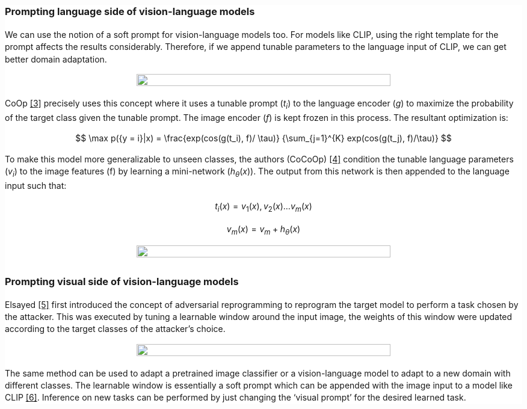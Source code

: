 ### Prompting language side of vision-language models

We can use the notion of a soft prompt for vision-language models too. For models like CLIP, using the right template for the prompt affects the results considerably. Therefore, if we append tunable parameters to the language input of CLIP, we can get better domain adaptation.


<p align="center">
<img src="https://AakankshaSanctis.github.io/images/visual_prompting/Untitled%203.png" width="70%" height="70%">
</p>

CoOp [[3]]([https://arxiv.org/pdf/2109.01134.pdf](https://arxiv.org/pdf/2109.01134.pdf)) precisely uses this concept where it uses a tunable prompt ($t_i$) to the language encoder ($g$) to maximize the probability of the target class given the tunable prompt. The image encoder ($f$) is kept frozen in this process. The resultant optimization is:

$$ 
\max  p({y = i}|x) = \frac{exp(cos(g(t_i), f)/ \tau)} {\sum_{j=1}^{K} exp(cos(g(t_j), f)/\tau)}
$$ 


To make this model more generalizable to unseen classes, the authors (CoCoOp) [[4]]([https://arxiv.org/pdf/2203.05557.pdf](https://arxiv.org/pdf/2203.05557.pdf)) condition the tunable language parameters ($v_i$) to the image features (f) by learning a mini-network ($h_{\theta}(x)$). The output from this network is then appended to the language input such that:

$$
t_i(x) = {v_1(x), v_2(x) … v_m(x)}
$$

$$
v_m(x) = v_m + h_{\theta}(x)
$$


<p align="center">
<img src="https://AakankshaSanctis.github.io/images/visual_prompting/Untitled%204.png" width="70%" height="70%">
</p>

### Prompting visual side of vision-language models

Elsayed [[5]]([https://arxiv.org/pdf/1806.11146.pdf](https://arxiv.org/pdf/1806.11146.pdf)) first introduced the concept of adversarial reprogramming to reprogram the target model to perform a task chosen by the attacker. This was executed by tuning a learnable window around the input image, the weights of this window were updated according to the target classes of the attacker’s choice.


<p align="center">
<img src="https://AakankshaSanctis.github.io/images/visual_prompting/Untitled%205.png" width="70%" height="70%">
</p>

The same method can be used to adapt a pretrained image classifier or a vision-language model to adapt to a new domain with different classes. The learnable window is essentially a soft prompt which can be appended with the image input to a model like CLIP [[6]]([https://arxiv.org/pdf/2203.17274.pdf](https://arxiv.org/pdf/2203.17274.pdf)). Inference on new tasks can be performed by just changing the ‘visual prompt’ for the desired learned task.
